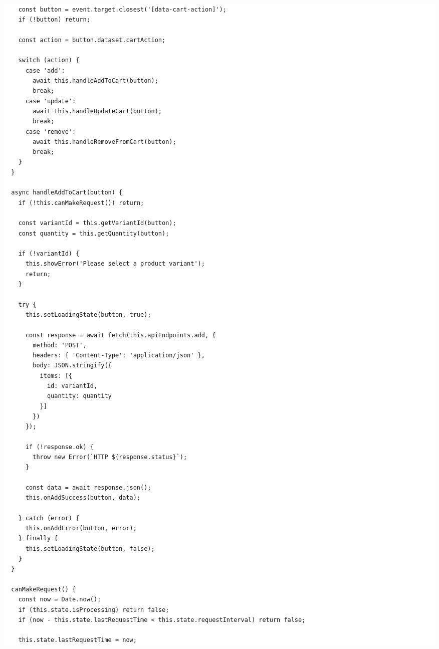 ```liquid
    const button = event.target.closest('[data-cart-action]');
    if (!button) return;
    
    const action = button.dataset.cartAction;
    
    switch (action) {
      case 'add':
        await this.handleAddToCart(button);
        break;
      case 'update':
        await this.handleUpdateCart(button);
        break;
      case 'remove':
        await this.handleRemoveFromCart(button);
        break;
    }
  }
  
  async handleAddToCart(button) {
    if (!this.canMakeRequest()) return;
    
    const variantId = this.getVariantId(button);
    const quantity = this.getQuantity(button);
    
    if (!variantId) {
      this.showError('Please select a product variant');
      return;
    }
    
    try {
      this.setLoadingState(button, true);
      
      const response = await fetch(this.apiEndpoints.add, {
        method: 'POST',
        headers: { 'Content-Type': 'application/json' },
        body: JSON.stringify({
          items: [{
            id: variantId,
            quantity: quantity
          }]
        })
      });
      
      if (!response.ok) {
        throw new Error(`HTTP ${response.status}`);
      }
      
      const data = await response.json();
      this.onAddSuccess(button, data);
      
    } catch (error) {
      this.onAddError(button, error);
    } finally {
      this.setLoadingState(button, false);
    }
  }
  
  canMakeRequest() {
    const now = Date.now();
    if (this.state.isProcessing) return false;
    if (now - this.state.lastRequestTime < this.state.requestInterval) return false;
    
    this.state.lastRequestTime = now;
```